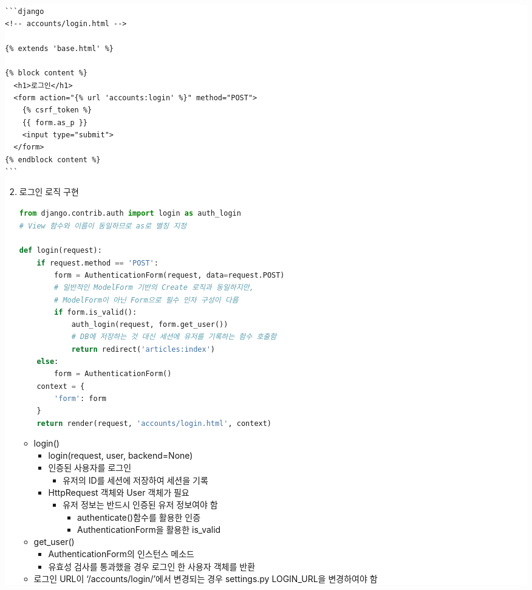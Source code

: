     ```django
    <!-- accounts/login.html -->
    
    {% extends 'base.html' %}
    
    {% block content %}
      <h1>로그인</h1>
      <form action="{% url 'accounts:login' %}" method="POST">
        {% csrf_token %}
        {{ form.as_p }}
        <input type="submit">
      </form>
    {% endblock content %}
    ```

2. 로그인 로직 구현

    ```python
    from django.contrib.auth import login as auth_login
    # View 함수와 이름이 동일하므로 as로 별칭 지정
    
    def login(request):
        if request.method == 'POST':
            form = AuthenticationForm(request, data=request.POST)
            # 일반적인 ModelForm 기반의 Create 로직과 동일하지만, 
            # ModelForm이 아닌 Form으로 필수 인자 구성이 다름
            if form.is_valid():
                auth_login(request, form.get_user())
                # DB에 저장하는 것 대신 세션에 유저를 기록하는 함수 호출함
                return redirect('articles:index')
        else:
            form = AuthenticationForm()
        context = {
            'form': form
        }
        return render(request, 'accounts/login.html', context)
    ```

    - login()
      - login(request, user, backend=None)
      - 인증된 사용자를 로그인
        - 유저의 ID를 세션에 저장하여 세션을 기록
      - HttpRequest 객체와 User 객체가 필요
        - 유저 정보는 반드시 인증된 유저 정보여야 함
          - authenticate()함수를 활용한 인증
          - AuthenticationForm을 활용한 is_valid
    - get_user()
      - AuthenticationForm의 인스턴스 메소드
      - 유효성 검사를 통과했을 경우 로그인 한 사용자 객체를 반환
    - 로그인 URL이 ‘/accounts/login/’에서 변경되는 경우 settings.py LOGIN_URL을 변경하여야 함
